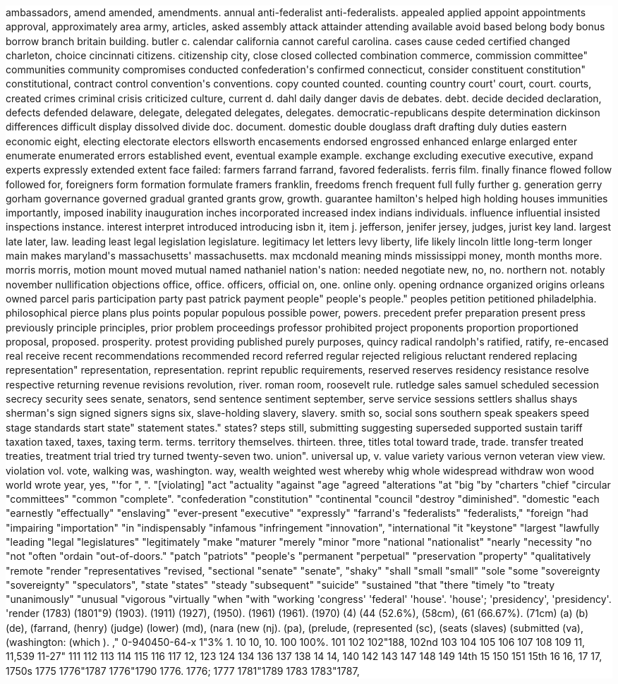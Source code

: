 ambassadors, amend amended, amendments. annual anti-federalist anti-federalists. appealed applied appoint appointments approval, approximately area army, articles, asked assembly attack attainder attending available avoid based belong body bonus borrow branch britain building. butler c. calendar california cannot careful carolina. cases cause ceded certified changed charleton, choice cincinnati citizens. citizenship city, close closed collected combination commerce, commission committee" communities community compromises conducted confederation's confirmed connecticut, consider constituent constitution" constitutional, contract control convention's conventions. copy counted counted. counting country court' court, court. courts, created crimes criminal crisis criticized culture, current d. dahl daily danger davis de debates. debt. decide decided declaration, defects defended delaware, delegate, delegated delegates, delegates. democratic-republicans despite determination dickinson differences difficult display dissolved divide doc. document. domestic double douglass draft drafting duly duties eastern economic eight, electing electorate electors ellsworth encasements endorsed engrossed enhanced enlarge enlarged enter enumerate enumerated errors established event, eventual example example. exchange excluding executive executive, expand experts expressly extended extent face failed: farmers farrand farrand, favored federalists. ferris film. finally finance flowed follow followed for, foreigners form formation formulate framers franklin, freedoms french frequent full fully further g. generation gerry gorham governance governed gradual granted grants grow, growth. guarantee hamilton's helped high holding houses immunities importantly, imposed inability inauguration inches incorporated increased index indians individuals. influence influential insisted inspections instance. interest interpret introduced introducing isbn it, item j. jefferson, jenifer jersey, judges, jurist key land. largest late later, law. leading least legal legislation legislature. legitimacy let letters levy liberty, life likely lincoln little long-term longer main makes maryland's massachusetts' massachusetts. max mcdonald meaning minds mississippi money, month months more. morris morris, motion mount moved mutual named nathaniel nation's nation: needed negotiate new, no, no. northern not. notably november nullification objections office, office. officers, official on, one. online only. opening ordnance organized origins orleans owned parcel paris participation party past patrick payment people" people's people." peoples petition petitioned philadelphia. philosophical pierce plans plus points popular populous possible power, powers. precedent prefer preparation present press previously principle principles, prior problem proceedings professor prohibited project proponents proportion proportioned proposal, proposed. prosperity. protest providing published purely purposes, quincy radical randolph's ratified, ratify, re-encased real receive recent recommendations recommended record referred regular rejected religious reluctant rendered replacing representation" representation, representation. reprint republic requirements, reserved reserves residency resistance resolve respective returning revenue revisions revolution, river. roman room, roosevelt rule. rutledge sales samuel scheduled secession secrecy security sees senate, senators, send sentence sentiment september, serve service sessions settlers shallus shays sherman's sign signed signers signs six, slave-holding slavery, slavery. smith so, social sons southern speak speakers speed stage standards start state" statement states." states? steps still, submitting suggesting superseded supported sustain tariff taxation taxed, taxes, taxing term. terms. territory themselves. thirteen. three, titles total toward trade, trade. transfer treated treaties, treatment trial tried try turned twenty-seven two. union". universal up, v. value variety various vernon veteran view view. violation vol. vote, walking was, washington. way, wealth weighted west whereby whig whole widespread withdraw won wood world wrote year, yes, "'for ", ". "[violating] "act "actuality "against "age "agreed "alterations "at "big "by "charters "chief "circular "committees" "common "complete". "confederation "constitution" "continental "council "destroy "diminished". "domestic "each "earnestly "effectually" "enslaving" "ever-present "executive" "expressly" "farrand's "federalists" "federalists," "foreign "had "impairing "importation" "in "indispensably "infamous "infringement "innovation", "international "it "keystone" "largest "lawfully "leading "legal "legislatures" "legitimately "make "maturer "merely "minor "more "national "nationalist" "nearly "necessity "no "not "often "ordain "out-of-doors." "patch "patriots" "people's "permanent "perpetual" "preservation "property" "qualitatively "remote "render "representatives "revised, "sectional "senate" "senate", "shaky" "shall "small "small" "sole "some "sovereignty "sovereignty" "speculators", "state "states" "steady "subsequent" "suicide" "sustained "that "there "timely "to "treaty "unanimously" "unusual "vigorous "virtually "when "with "working 'congress' 'federal' 'house'. 'house'; 'presidency', 'presidency'. 'render (1783) (1801"9) (1903). (1911) (1927), (1950). (1961) (1961). (1970) (4) (44 (52.6%), (58cm), (61 (66.67%). (71cm) (a) (b) (de), (farrand, (henry) (judge) (lower) (md), (nara (new (nj). (pa), (prelude, (represented (sc), (seats (slaves) (submitted (va), (washington: (which ). ," 0-940450-64-x 1"3% 1. 10 10, 10. 100 100%. 101 102 102"188, 102nd 103 104 105 106 107 108 109 11, 11,539 11-27" 111 112 113 114 115 116 117 12, 123 124 134 136 137 138 14 14, 140 142 143 147 148 149 14th 15 150 151 15th 16 16, 17 17, 1750s 1775 1776"1787 1776"1790 1776. 1776; 1777 1781"1789 1783 1783"1787,